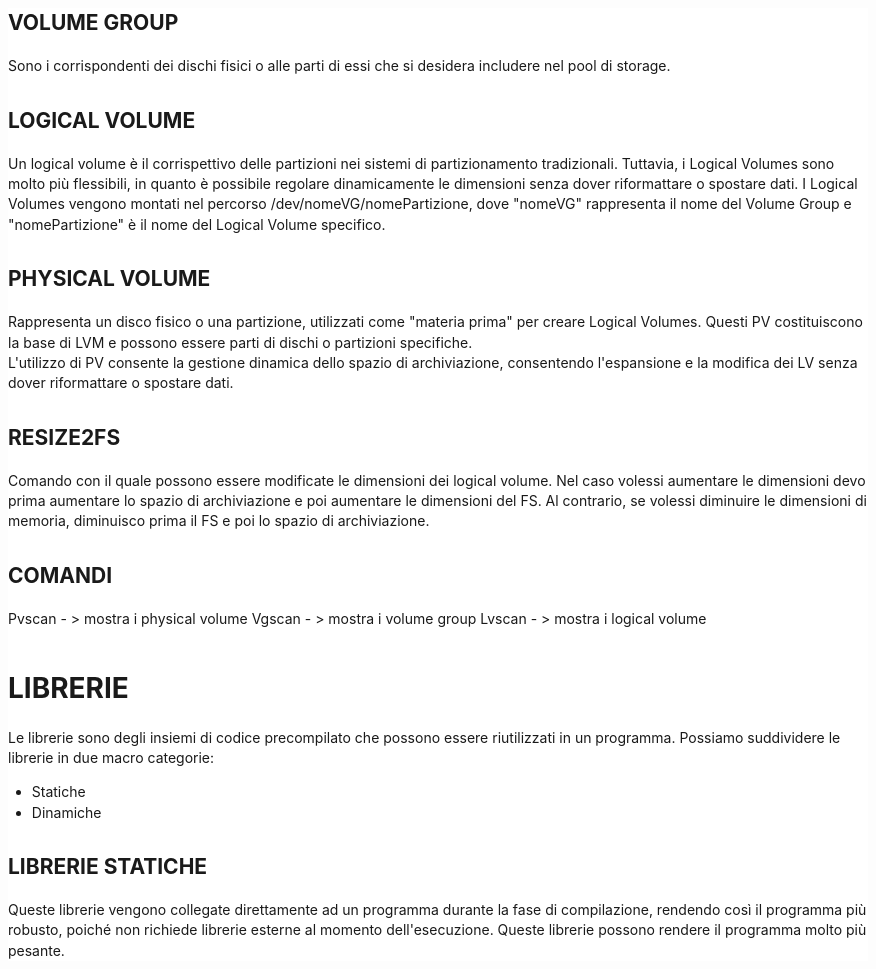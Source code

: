 ## VOLUME GROUP 

Sono i corrispondenti dei dischi fisici o alle parti di essi che si desidera includere nel pool di storage.  

## LOGICAL VOLUME 

Un logical volume è il corrispettivo delle partizioni nei sistemi di partizionamento tradizionali. Tuttavia, i Logical Volumes sono molto più flessibili, in quanto è possibile regolare dinamicamente le dimensioni senza dover riformattare o spostare dati. I Logical Volumes vengono montati nel percorso /dev/nomeVG/nomePartizione, dove "nomeVG" rappresenta il nome del Volume Group e "nomePartizione" è il nome del Logical Volume specifico. 

## PHYSICAL VOLUME 

Rappresenta un disco fisico o una partizione, utilizzati come "materia prima" per creare Logical Volumes. Questi PV costituiscono la base di LVM e possono essere parti di dischi o partizioni specifiche.  
L'utilizzo di PV consente la gestione dinamica dello spazio di archiviazione, consentendo l'espansione e la modifica dei LV senza dover riformattare o spostare dati. 

## RESIZE2FS 

Comando con il quale possono essere modificate le dimensioni dei logical volume. 
Nel caso volessi aumentare le dimensioni devo prima aumentare lo spazio di archiviazione e poi aumentare le dimensioni del FS. 
Al contrario, se volessi diminuire le dimensioni di memoria, diminuisco prima il FS e poi lo spazio di archiviazione. 

## COMANDI 

Pvscan - > mostra i physical volume 
Vgscan - > mostra i volume group 
Lvscan - > mostra i logical volume  


 
# LIBRERIE 
 
Le librerie sono degli insiemi di codice precompilato che possono essere riutilizzati in un programma. 
Possiamo suddividere le librerie in due macro categorie: 
- Statiche 
- Dinamiche 
## LIBRERIE STATICHE 

Queste librerie vengono collegate direttamente ad un programma durante la fase di compilazione, rendendo così il programma più robusto, poiché non richiede librerie esterne al momento dell'esecuzione. 
Queste librerie possono rendere il programma molto più pesante. 
